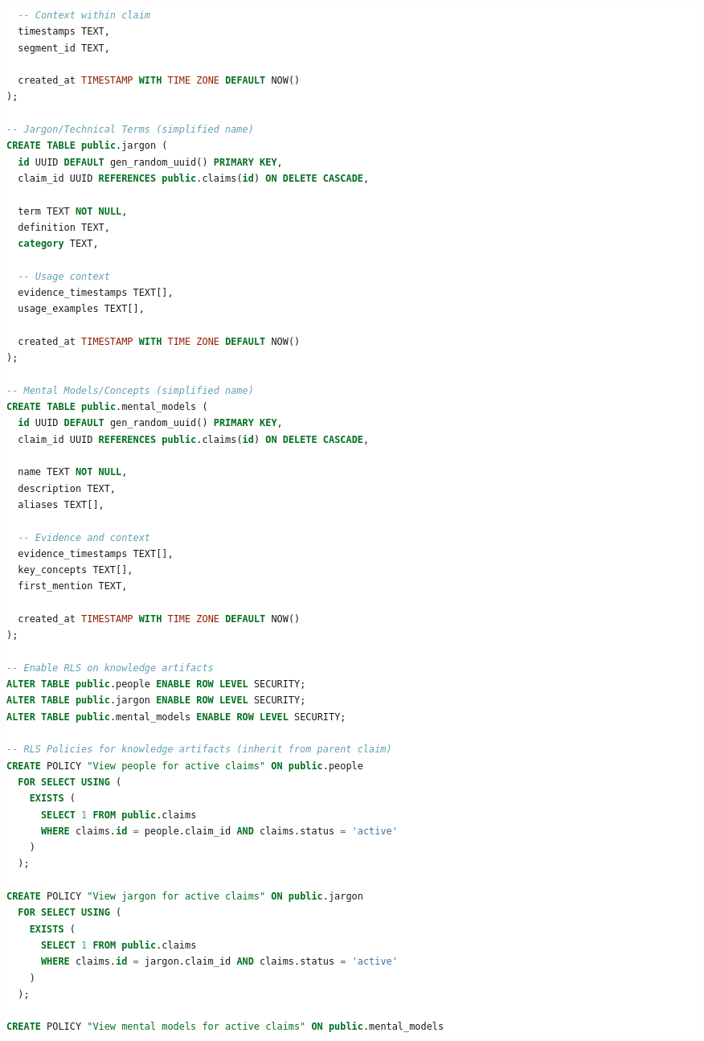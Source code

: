 ```sql
  -- Context within claim
  timestamps TEXT,
  segment_id TEXT,
  
  created_at TIMESTAMP WITH TIME ZONE DEFAULT NOW()
);

-- Jargon/Technical Terms (simplified name)
CREATE TABLE public.jargon (
  id UUID DEFAULT gen_random_uuid() PRIMARY KEY,
  claim_id UUID REFERENCES public.claims(id) ON DELETE CASCADE,
  
  term TEXT NOT NULL,
  definition TEXT,
  category TEXT,
  
  -- Usage context
  evidence_timestamps TEXT[],
  usage_examples TEXT[],
  
  created_at TIMESTAMP WITH TIME ZONE DEFAULT NOW()
);

-- Mental Models/Concepts (simplified name)
CREATE TABLE public.mental_models (
  id UUID DEFAULT gen_random_uuid() PRIMARY KEY,
  claim_id UUID REFERENCES public.claims(id) ON DELETE CASCADE,
  
  name TEXT NOT NULL,
  description TEXT,
  aliases TEXT[],
  
  -- Evidence and context
  evidence_timestamps TEXT[],
  key_concepts TEXT[],
  first_mention TEXT,
  
  created_at TIMESTAMP WITH TIME ZONE DEFAULT NOW()
);

-- Enable RLS on knowledge artifacts
ALTER TABLE public.people ENABLE ROW LEVEL SECURITY;
ALTER TABLE public.jargon ENABLE ROW LEVEL SECURITY;
ALTER TABLE public.mental_models ENABLE ROW LEVEL SECURITY;

-- RLS Policies for knowledge artifacts (inherit from parent claim)
CREATE POLICY "View people for active claims" ON public.people 
  FOR SELECT USING (
    EXISTS (
      SELECT 1 FROM public.claims 
      WHERE claims.id = people.claim_id AND claims.status = 'active'
    )
  );

CREATE POLICY "View jargon for active claims" ON public.jargon 
  FOR SELECT USING (
    EXISTS (
      SELECT 1 FROM public.claims 
      WHERE claims.id = jargon.claim_id AND claims.status = 'active'
    )
  );

CREATE POLICY "View mental models for active claims" ON public.mental_models 
```